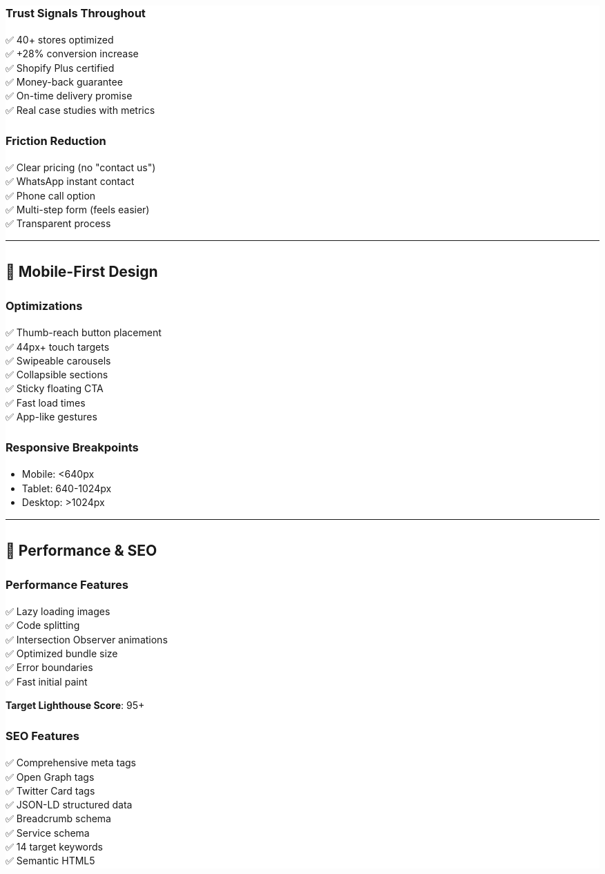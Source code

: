 ### Trust Signals Throughout
✅ 40+ stores optimized  
✅ +28% conversion increase  
✅ Shopify Plus certified  
✅ Money-back guarantee  
✅ On-time delivery promise  
✅ Real case studies with metrics  

### Friction Reduction
✅ Clear pricing (no "contact us")  
✅ WhatsApp instant contact  
✅ Phone call option  
✅ Multi-step form (feels easier)  
✅ Transparent process  

---

## 📱 Mobile-First Design

### Optimizations
✅ Thumb-reach button placement  
✅ 44px+ touch targets  
✅ Swipeable carousels  
✅ Collapsible sections  
✅ Sticky floating CTA  
✅ Fast load times  
✅ App-like gestures  

### Responsive Breakpoints
- Mobile: <640px
- Tablet: 640-1024px
- Desktop: >1024px

---

## 🚀 Performance & SEO

### Performance Features
✅ Lazy loading images  
✅ Code splitting  
✅ Intersection Observer animations  
✅ Optimized bundle size  
✅ Error boundaries  
✅ Fast initial paint  

**Target Lighthouse Score**: 95+

### SEO Features
✅ Comprehensive meta tags  
✅ Open Graph tags  
✅ Twitter Card tags  
✅ JSON-LD structured data  
✅ Breadcrumb schema  
✅ Service schema  
✅ 14 target keywords  
✅ Semantic HTML5  
